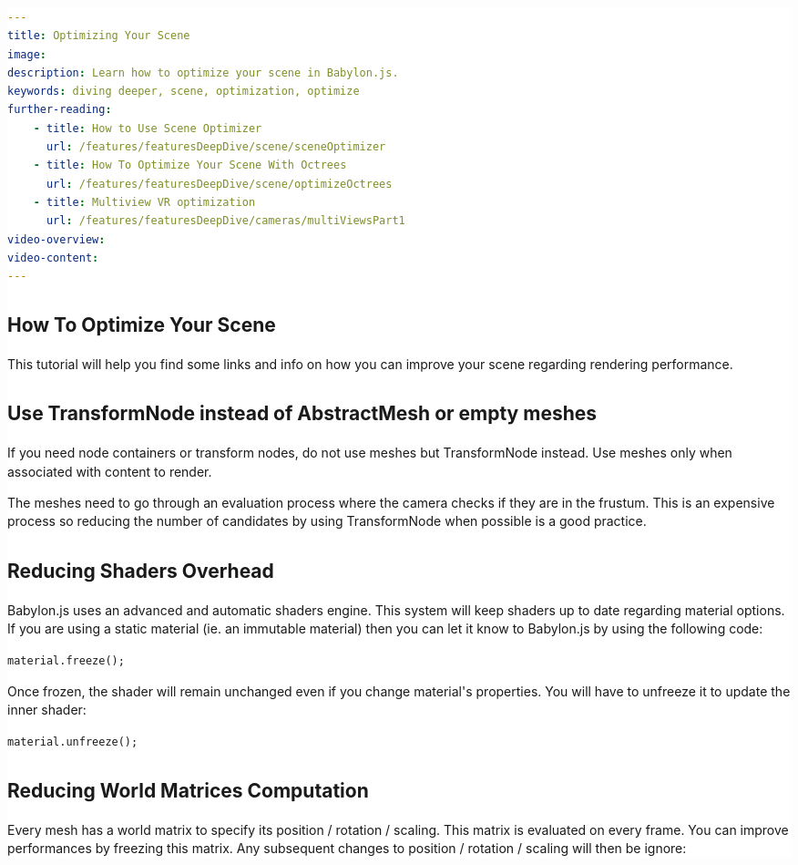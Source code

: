 ```yaml
---
title: Optimizing Your Scene
image: 
description: Learn how to optimize your scene in Babylon.js.
keywords: diving deeper, scene, optimization, optimize
further-reading:
    - title: How to Use Scene Optimizer
      url: /features/featuresDeepDive/scene/sceneOptimizer
    - title: How To Optimize Your Scene With Octrees
      url: /features/featuresDeepDive/scene/optimizeOctrees
    - title: Multiview VR optimization
      url: /features/featuresDeepDive/cameras/multiViewsPart1
video-overview:
video-content:
---
```


## How To Optimize Your Scene

This tutorial will help you find some links and info on how you can improve your scene regarding rendering performance.

## Use TransformNode instead of AbstractMesh or empty meshes

If you need node containers or transform nodes, do not use meshes but TransformNode instead. Use meshes only when associated with content to render.

The meshes need to go through an evaluation process where the camera checks if they are in the frustum. This is an expensive process so reducing the number of candidates by using TransformNode when possible is a good practice.

## Reducing Shaders Overhead
Babylon.js uses an advanced and automatic shaders engine. This system will keep shaders up to date regarding material options. If you are using a static material (ie. an immutable material) then you can let it know to Babylon.js by using the following code:

```
material.freeze();
```

Once frozen, the shader will remain unchanged even if you change material's properties. You will have to unfreeze it to update the inner shader:

```
material.unfreeze();
```

## Reducing World Matrices Computation
Every mesh has a world matrix to specify its position / rotation / scaling. This matrix is evaluated on every frame. You can improve performances by freezing this matrix. Any subsequent changes to position / rotation / scaling will then be ignore:
